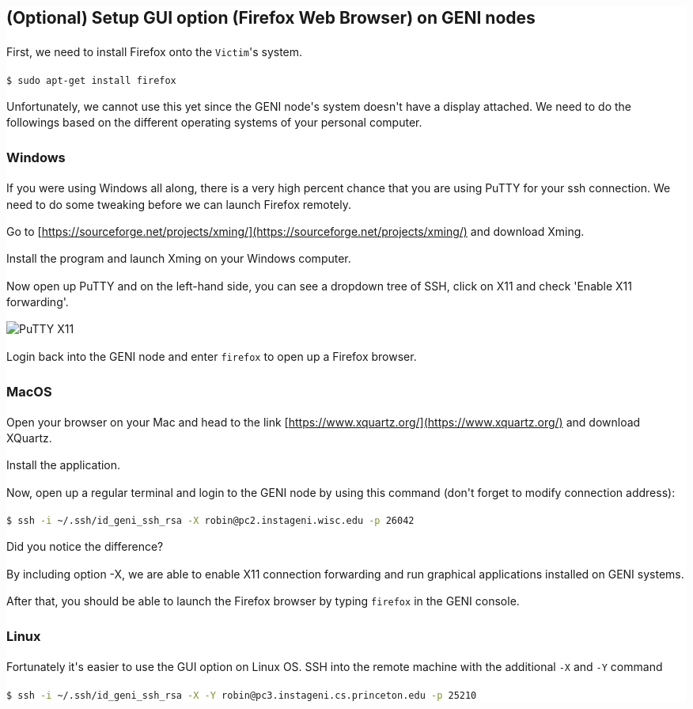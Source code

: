 ## (Optional) Setup GUI option (Firefox Web Browser) on GENI nodes

First, we need to install Firefox onto the `Victim`'s system.

```bash
$ sudo apt-get install firefox
```

Unfortunately, we cannot use this yet since the GENI node's system doesn't have a display attached. We need to do the followings based on the different operating systems of your personal computer.

### Windows

If you were using Windows all along, there is a very high percent chance that you are using PuTTY for your ssh connection. We need to do some tweaking before we can launch Firefox remotely.

Go to [https://sourceforge.net/projects/xming/](https://sourceforge.net/projects/xming/) and download Xming.

Install the program and launch Xming on your Windows computer.

Now open up PuTTY and on the left-hand side, you can see a dropdown tree of SSH, click on X11 and check 'Enable X11 forwarding'.

![PuTTY X11](https://github.com/bguan-2018/BlockchainResearch/blob/master/Digital%20Certificate%20Lab%203/PuTTY%20X11.png?raw=true)

Login back into the GENI node and enter `firefox` to open up a Firefox browser.

### MacOS

Open your browser on your Mac and head to the link [https://www.xquartz.org/](https://www.xquartz.org/) and download XQuartz.

Install the application.

Now, open up a regular terminal and login to the GENI node by using this command (don't forget to modify connection address):

```bash
$ ssh -i ~/.ssh/id_geni_ssh_rsa -X robin@pc2.instageni.wisc.edu -p 26042
```

Did you notice the difference?

By including option -X, we are able to enable X11 connection forwarding and run graphical applications installed on GENI systems.

After that, you should be able to launch the Firefox browser by typing `firefox` in the GENI console.

### Linux

Fortunately it's easier to use the GUI option on Linux OS. SSH into the remote machine with the additional `-X` and `-Y` command

```bash
$ ssh -i ~/.ssh/id_geni_ssh_rsa -X -Y robin@pc3.instageni.cs.princeton.edu -p 25210
```
